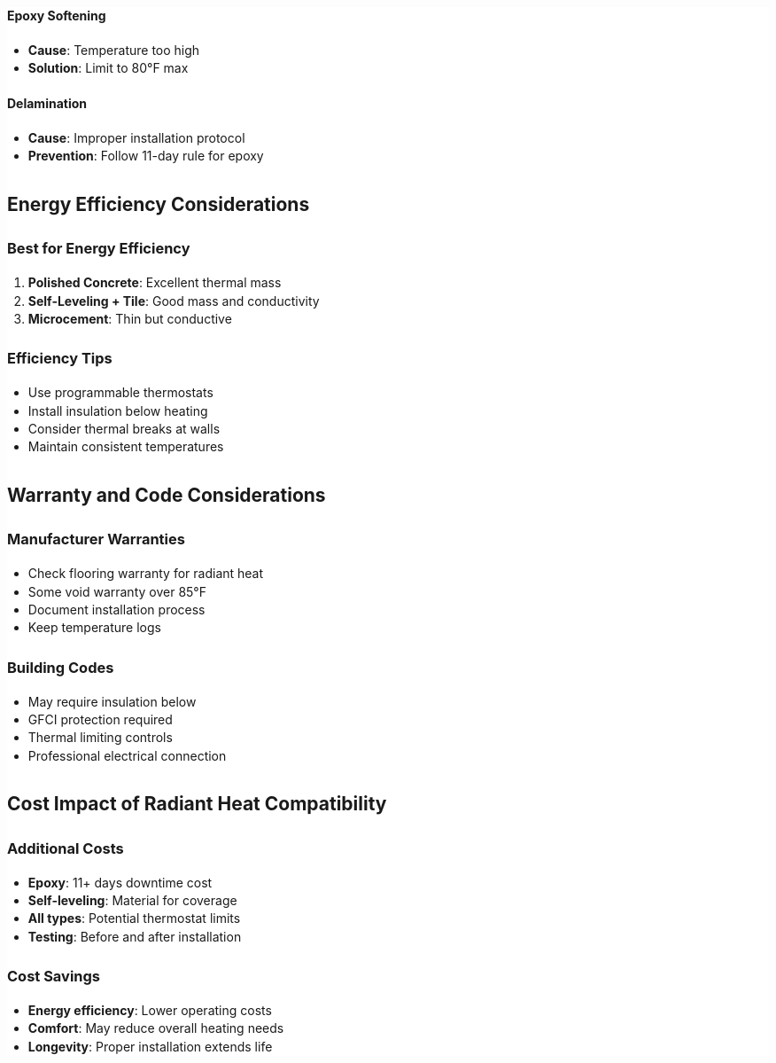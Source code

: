 #### Epoxy Softening
- **Cause**: Temperature too high
- **Solution**: Limit to 80°F max

#### Delamination
- **Cause**: Improper installation protocol
- **Prevention**: Follow 11-day rule for epoxy

## Energy Efficiency Considerations

### Best for Energy Efficiency
1. **Polished Concrete**: Excellent thermal mass
2. **Self-Leveling + Tile**: Good mass and conductivity
3. **Microcement**: Thin but conductive

### Efficiency Tips
- Use programmable thermostats
- Install insulation below heating
- Consider thermal breaks at walls
- Maintain consistent temperatures

## Warranty and Code Considerations

### Manufacturer Warranties
- Check flooring warranty for radiant heat
- Some void warranty over 85°F
- Document installation process
- Keep temperature logs

### Building Codes
- May require insulation below
- GFCI protection required
- Thermal limiting controls
- Professional electrical connection

## Cost Impact of Radiant Heat Compatibility

### Additional Costs
- **Epoxy**: 11+ days downtime cost
- **Self-leveling**: Material for coverage
- **All types**: Potential thermostat limits
- **Testing**: Before and after installation

### Cost Savings
- **Energy efficiency**: Lower operating costs
- **Comfort**: May reduce overall heating needs
- **Longevity**: Proper installation extends life
